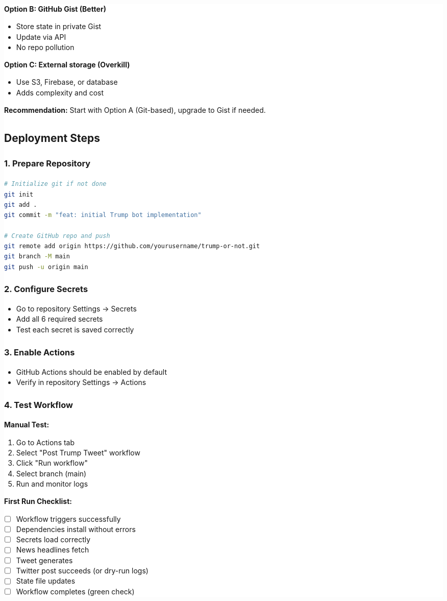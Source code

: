 **Option B: GitHub Gist (Better)**
- Store state in private Gist
- Update via API
- No repo pollution

**Option C: External storage (Overkill)**
- Use S3, Firebase, or database
- Adds complexity and cost

**Recommendation:** Start with Option A (Git-based), upgrade to Gist if needed.

## Deployment Steps

### 1. Prepare Repository

```bash
# Initialize git if not done
git init
git add .
git commit -m "feat: initial Trump bot implementation"

# Create GitHub repo and push
git remote add origin https://github.com/yourusername/trump-or-not.git
git branch -M main
git push -u origin main
```

### 2. Configure Secrets

- Go to repository Settings → Secrets
- Add all 6 required secrets
- Test each secret is saved correctly

### 3. Enable Actions

- GitHub Actions should be enabled by default
- Verify in repository Settings → Actions

### 4. Test Workflow

**Manual Test:**
1. Go to Actions tab
2. Select "Post Trump Tweet" workflow
3. Click "Run workflow"
4. Select branch (main)
5. Run and monitor logs

**First Run Checklist:**
- [ ] Workflow triggers successfully
- [ ] Dependencies install without errors
- [ ] Secrets load correctly
- [ ] News headlines fetch
- [ ] Tweet generates
- [ ] Twitter post succeeds (or dry-run logs)
- [ ] State file updates
- [ ] Workflow completes (green check)
